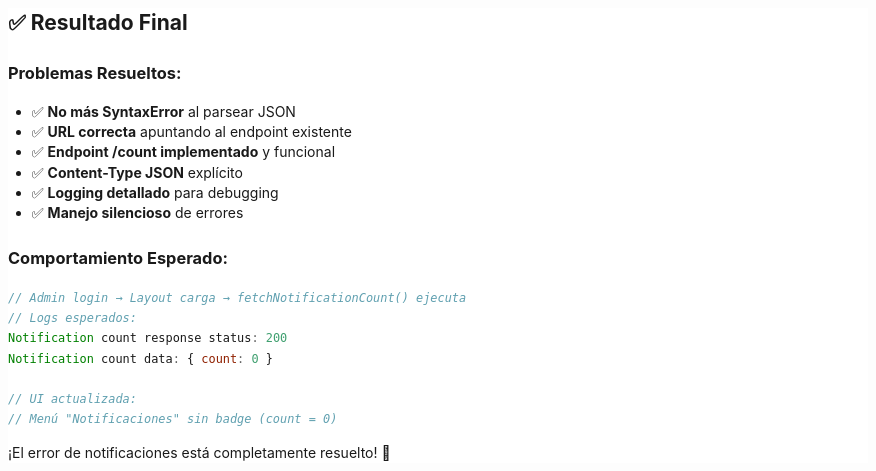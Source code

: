 ## ✅ **Resultado Final**

### **Problemas Resueltos:**
- ✅ **No más SyntaxError** al parsear JSON
- ✅ **URL correcta** apuntando al endpoint existente
- ✅ **Endpoint /count implementado** y funcional
- ✅ **Content-Type JSON** explícito
- ✅ **Logging detallado** para debugging
- ✅ **Manejo silencioso** de errores

### **Comportamiento Esperado:**
```javascript
// Admin login → Layout carga → fetchNotificationCount() ejecuta
// Logs esperados:
Notification count response status: 200
Notification count data: { count: 0 }

// UI actualizada:
// Menú "Notificaciones" sin badge (count = 0)
```

¡El error de notificaciones está completamente resuelto! 🔔
